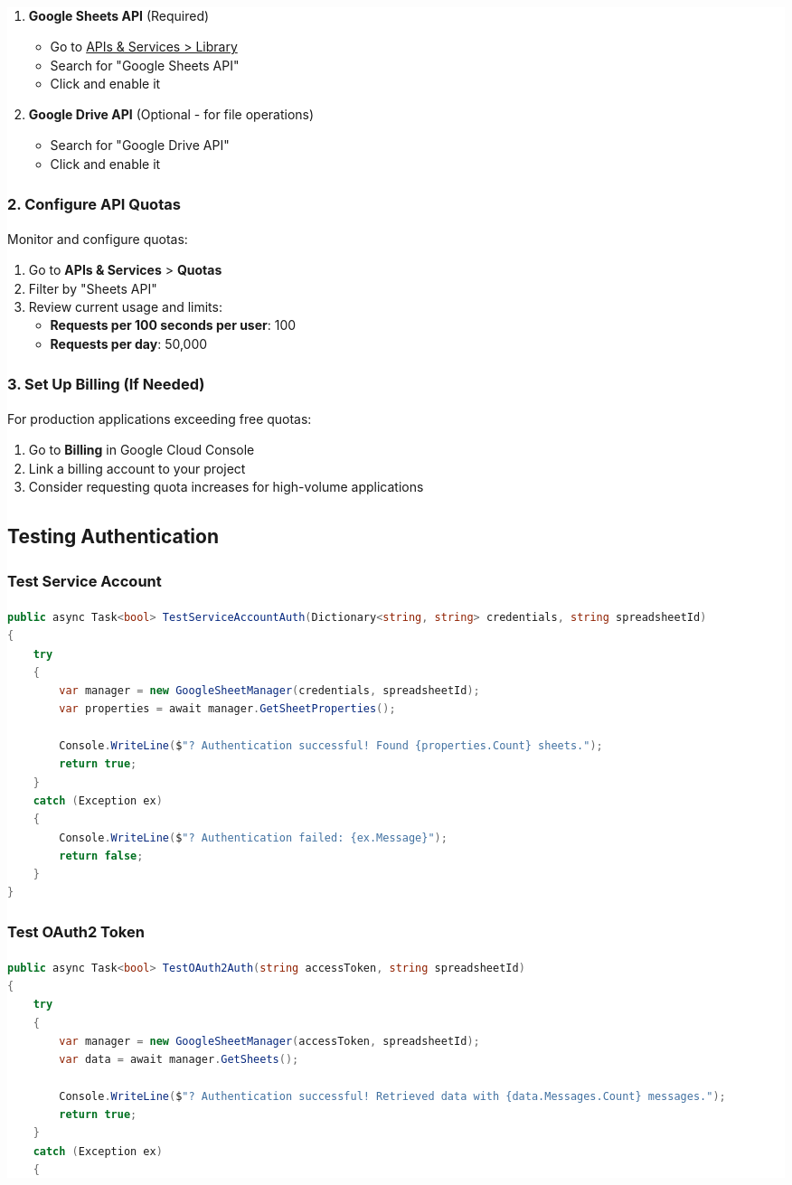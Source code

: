 1. **Google Sheets API** (Required)
   - Go to [APIs & Services > Library](https://console.cloud.google.com/apis/library)
   - Search for "Google Sheets API"
   - Click and enable it

2. **Google Drive API** (Optional - for file operations)
   - Search for "Google Drive API" 
   - Click and enable it

### 2. Configure API Quotas

Monitor and configure quotas:

1. Go to **APIs & Services** > **Quotas**
2. Filter by "Sheets API"
3. Review current usage and limits:
   - **Requests per 100 seconds per user**: 100
   - **Requests per day**: 50,000

### 3. Set Up Billing (If Needed)

For production applications exceeding free quotas:

1. Go to **Billing** in Google Cloud Console
2. Link a billing account to your project
3. Consider requesting quota increases for high-volume applications

## Testing Authentication

### Test Service Account
```csharp
public async Task<bool> TestServiceAccountAuth(Dictionary<string, string> credentials, string spreadsheetId)
{
    try
    {
        var manager = new GoogleSheetManager(credentials, spreadsheetId);
        var properties = await manager.GetSheetProperties();
        
        Console.WriteLine($"? Authentication successful! Found {properties.Count} sheets.");
        return true;
    }
    catch (Exception ex)
    {
        Console.WriteLine($"? Authentication failed: {ex.Message}");
        return false;
    }
}
```

### Test OAuth2 Token
```csharp
public async Task<bool> TestOAuth2Auth(string accessToken, string spreadsheetId)
{
    try
    {
        var manager = new GoogleSheetManager(accessToken, spreadsheetId);
        var data = await manager.GetSheets();
        
        Console.WriteLine($"? Authentication successful! Retrieved data with {data.Messages.Count} messages.");
        return true;
    }
    catch (Exception ex)
    {
```